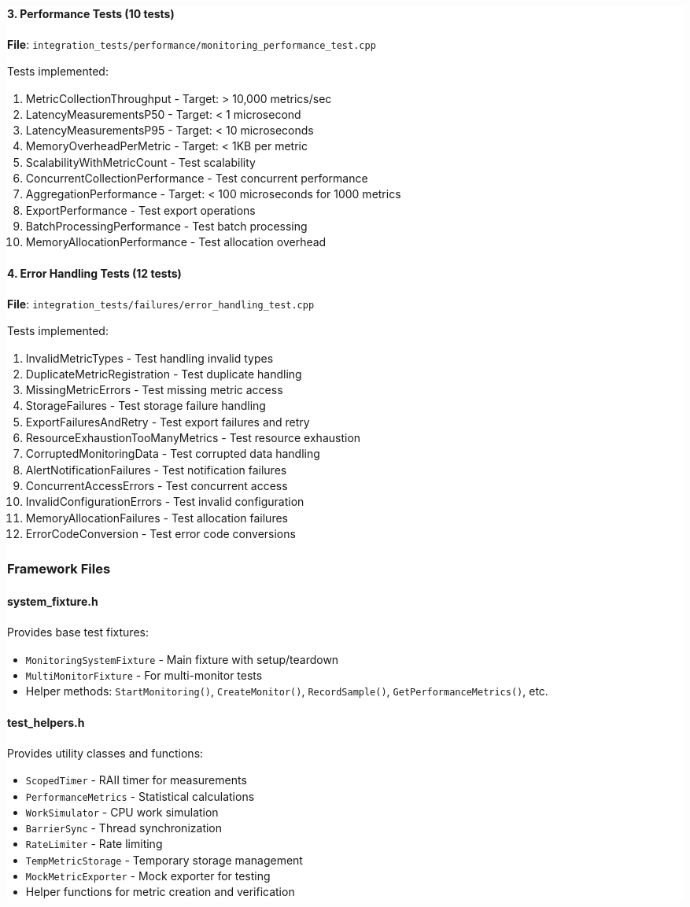 #### 3. Performance Tests (10 tests)
**File**: `integration_tests/performance/monitoring_performance_test.cpp`

Tests implemented:
1. MetricCollectionThroughput - Target: > 10,000 metrics/sec
2. LatencyMeasurementsP50 - Target: < 1 microsecond
3. LatencyMeasurementsP95 - Target: < 10 microseconds
4. MemoryOverheadPerMetric - Target: < 1KB per metric
5. ScalabilityWithMetricCount - Test scalability
6. ConcurrentCollectionPerformance - Test concurrent performance
7. AggregationPerformance - Target: < 100 microseconds for 1000 metrics
8. ExportPerformance - Test export operations
9. BatchProcessingPerformance - Test batch processing
10. MemoryAllocationPerformance - Test allocation overhead

#### 4. Error Handling Tests (12 tests)
**File**: `integration_tests/failures/error_handling_test.cpp`

Tests implemented:
1. InvalidMetricTypes - Test handling invalid types
2. DuplicateMetricRegistration - Test duplicate handling
3. MissingMetricErrors - Test missing metric access
4. StorageFailures - Test storage failure handling
5. ExportFailuresAndRetry - Test export failures and retry
6. ResourceExhaustionTooManyMetrics - Test resource exhaustion
7. CorruptedMonitoringData - Test corrupted data handling
8. AlertNotificationFailures - Test notification failures
9. ConcurrentAccessErrors - Test concurrent access
10. InvalidConfigurationErrors - Test invalid configuration
11. MemoryAllocationFailures - Test allocation failures
12. ErrorCodeConversion - Test error code conversions

### Framework Files

#### system_fixture.h
Provides base test fixtures:
- `MonitoringSystemFixture` - Main fixture with setup/teardown
- `MultiMonitorFixture` - For multi-monitor tests
- Helper methods: `StartMonitoring()`, `CreateMonitor()`, `RecordSample()`, `GetPerformanceMetrics()`, etc.

#### test_helpers.h
Provides utility classes and functions:
- `ScopedTimer` - RAII timer for measurements
- `PerformanceMetrics` - Statistical calculations
- `WorkSimulator` - CPU work simulation
- `BarrierSync` - Thread synchronization
- `RateLimiter` - Rate limiting
- `TempMetricStorage` - Temporary storage management
- `MockMetricExporter` - Mock exporter for testing
- Helper functions for metric creation and verification
